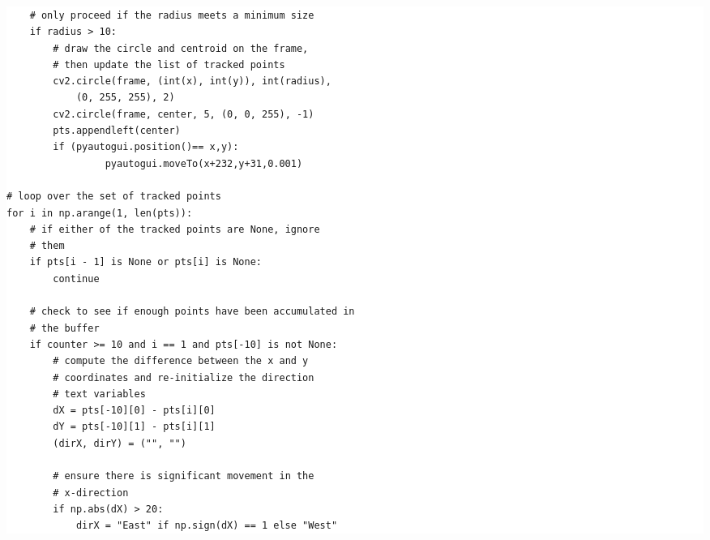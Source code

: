 		# only proceed if the radius meets a minimum size
		if radius > 10:
			# draw the circle and centroid on the frame,
			# then update the list of tracked points
			cv2.circle(frame, (int(x), int(y)), int(radius),
				(0, 255, 255), 2)
			cv2.circle(frame, center, 5, (0, 0, 255), -1)
			pts.appendleft(center)
			if (pyautogui.position()== x,y):
			         pyautogui.moveTo(x+232,y+31,0.001)

	# loop over the set of tracked points
	for i in np.arange(1, len(pts)):
		# if either of the tracked points are None, ignore
		# them
		if pts[i - 1] is None or pts[i] is None:
			continue

		# check to see if enough points have been accumulated in
		# the buffer
		if counter >= 10 and i == 1 and pts[-10] is not None:
			# compute the difference between the x and y
			# coordinates and re-initialize the direction
			# text variables
			dX = pts[-10][0] - pts[i][0]
			dY = pts[-10][1] - pts[i][1]
			(dirX, dirY) = ("", "")

			# ensure there is significant movement in the
			# x-direction
			if np.abs(dX) > 20:
				dirX = "East" if np.sign(dX) == 1 else "West"
